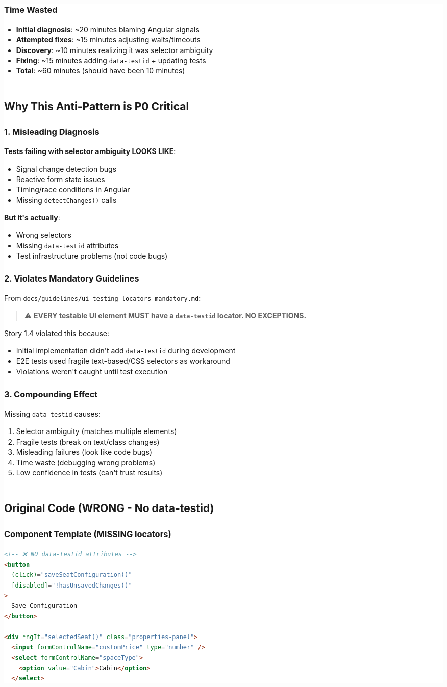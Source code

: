 ### Time Wasted

- **Initial diagnosis**: ~20 minutes blaming Angular signals
- **Attempted fixes**: ~15 minutes adjusting waits/timeouts
- **Discovery**: ~10 minutes realizing it was selector ambiguity
- **Fixing**: ~15 minutes adding `data-testid` + updating tests
- **Total**: ~60 minutes (should have been 10 minutes)

---

## Why This Anti-Pattern is P0 Critical

### 1. Misleading Diagnosis

**Tests failing with selector ambiguity LOOKS LIKE**:
- Signal change detection bugs
- Reactive form state issues
- Timing/race conditions in Angular
- Missing `detectChanges()` calls

**But it's actually**:
- Wrong selectors
- Missing `data-testid` attributes
- Test infrastructure problems (not code bugs)

### 2. Violates Mandatory Guidelines

From `docs/guidelines/ui-testing-locators-mandatory.md`:

> ⚠️ **EVERY testable UI element MUST have a `data-testid` locator. NO EXCEPTIONS.**

Story 1.4 violated this because:
- Initial implementation didn't add `data-testid` during development
- E2E tests used fragile text-based/CSS selectors as workaround
- Violations weren't caught until test execution

### 3. Compounding Effect

Missing `data-testid` causes:
1. Selector ambiguity (matches multiple elements)
2. Fragile tests (break on text/class changes)
3. Misleading failures (look like code bugs)
4. Time waste (debugging wrong problems)
5. Low confidence in tests (can't trust results)

---

## Original Code (WRONG - No data-testid)

### Component Template (MISSING locators)

```html
<!-- ❌ NO data-testid attributes -->
<button
  (click)="saveSeatConfiguration()"
  [disabled]="!hasUnsavedChanges()"
>
  Save Configuration
</button>

<div *ngIf="selectedSeat()" class="properties-panel">
  <input formControlName="customPrice" type="number" />
  <select formControlName="spaceType">
    <option value="Cabin">Cabin</option>
  </select>
```
